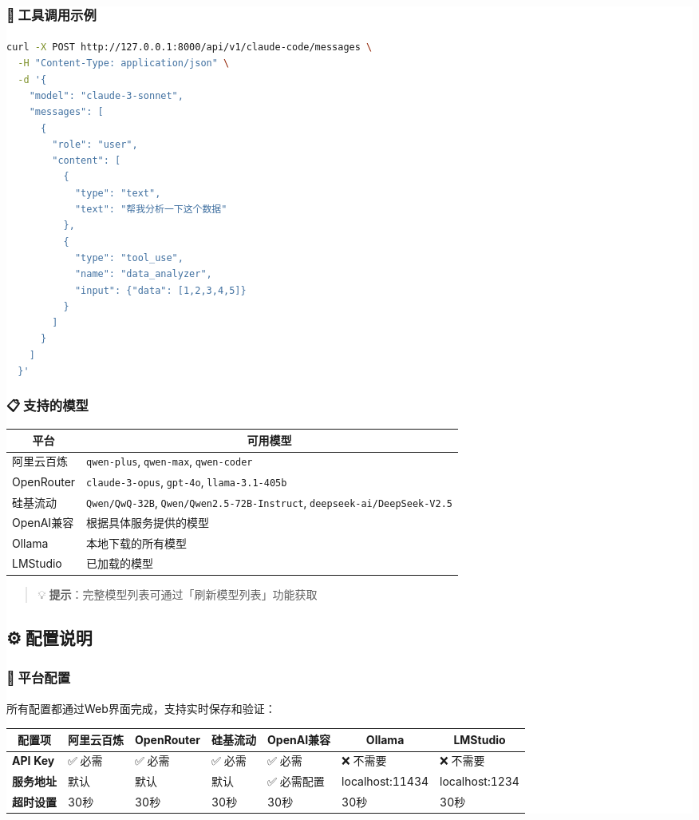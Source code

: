 ### 🔧 工具调用示例
```bash
curl -X POST http://127.0.0.1:8000/api/v1/claude-code/messages \
  -H "Content-Type: application/json" \
  -d '{
    "model": "claude-3-sonnet",
    "messages": [
      {
        "role": "user",
        "content": [
          {
            "type": "text",
            "text": "帮我分析一下这个数据"
          },
          {
            "type": "tool_use", 
            "name": "data_analyzer",
            "input": {"data": [1,2,3,4,5]}
          }
        ]
      }
    ]
  }'
```

### 📋 支持的模型
| 平台 | 可用模型 |
|------|----------|
| 阿里云百炼 | `qwen-plus`, `qwen-max`, `qwen-coder` |
| OpenRouter | `claude-3-opus`, `gpt-4o`, `llama-3.1-405b` |
| 硅基流动 | `Qwen/QwQ-32B`, `Qwen/Qwen2.5-72B-Instruct`, `deepseek-ai/DeepSeek-V2.5` |
| OpenAI兼容 | 根据具体服务提供的模型 |
| Ollama | 本地下载的所有模型 |
| LMStudio | 已加载的模型 |

> 💡 **提示**：完整模型列表可通过「刷新模型列表」功能获取

## ⚙️ 配置说明

### 🔧 平台配置
所有配置都通过Web界面完成，支持实时保存和验证：

| 配置项 | 阿里云百炼 | OpenRouter | 硅基流动 | OpenAI兼容 | Ollama | LMStudio |
|--------|------------|------------|----------|------------|--------|----------|
| **API Key** | ✅ 必需 | ✅ 必需 | ✅ 必需 | ✅ 必需 | ❌ 不需要 | ❌ 不需要 |
| **服务地址** | 默认 | 默认 | 默认 | ✅ 必需配置 | localhost:11434 | localhost:1234 |
| **超时设置** | 30秒 | 30秒 | 30秒 | 30秒 | 30秒 | 30秒 |
